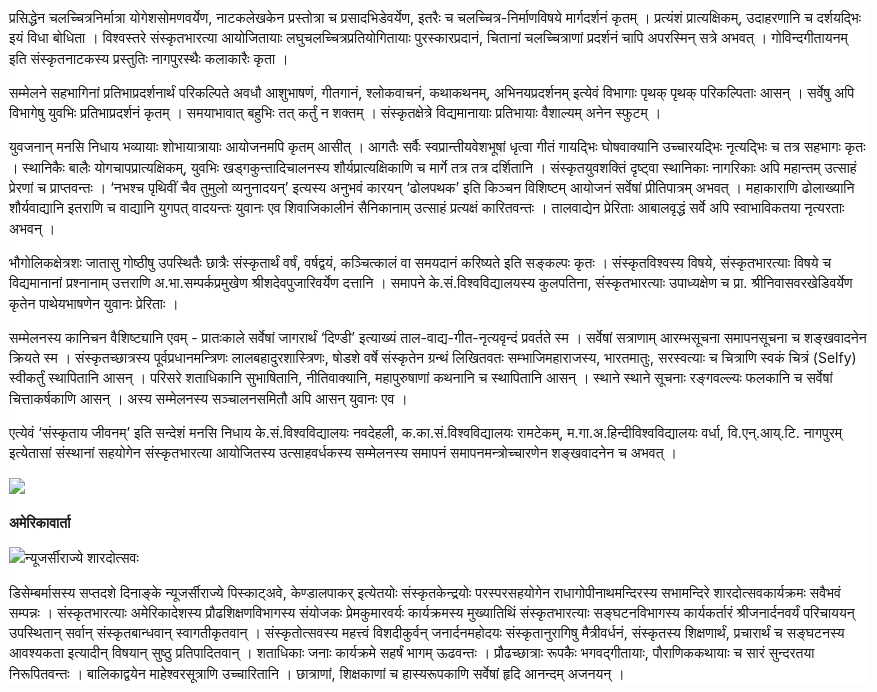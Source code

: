 प्रसिद्धेन चलच्चित्रनिर्मात्रा योगेशसोमणवर्येण, नाटकलेखकेन प्रस्तोत्रा च प्रसादभिडेवर्येण, इतरैः च चलच्चित्र-निर्माणविषये मार्गदर्शनं कृतम् । प्रत्यंशं प्रात्यक्षिकम्, उदाहरणानि च दर्शयद्भिः इयं विधा बोधिता । विश्वस्तरे संस्कृतभारत्या आयोजितायाः लघुचलच्चित्रप्रतियोगितायाः पुरस्कारप्रदानं, चितानां चलच्चित्राणां प्रदर्शनं चापि अपरस्मिन् सत्रे अभवत् । गोविन्दगीतायनम् इति संस्कृतनाटकस्य प्रस्तुतिः नागपुरस्थैः कलाकारैः कृता ।

सम्मेलने सहभागिनां प्रतिभाप्रदर्शनार्थं परिकल्पिते अवधौ आशुभाषणं, गीतगानं, श्लोकवाचनं, कथाकथनम्, अभिनयप्रदर्शनम् इत्येवं विभागाः पृथक् पृथक् परिकल्पिताः आसन् । सर्वेषु अपि विभागेषु युवभिः प्रतिभाप्रदर्शनं कृतम् । समयाभावात् बहुभिः तत् कर्तुं न शक्तम् । संस्कृतक्षेत्रे विद्यमानायाः प्रतिभायाः वैशाल्यम् अनेन स्फुटम् ।

युवजनान् मनसि निधाय भव्यायाः शोभायात्रायाः आयोजनमपि कृतम् आसीत् । आगतैः सर्वैः स्वप्रान्तीयवेशभूषां धृत्वा गीतं गायद्भिः घोषवाक्यानि उच्चारयद्भिः नृत्यद्भिः च तत्र सहभागः कृतः । स्थानिकैः बालैः योगचापप्रात्यक्षिकम्, युवभिः खड्गकुन्तादिचालनस्य शौर्यप्रात्यक्षिकाणि च मार्गे तत्र तत्र दर्शितानि । संस्कृतयुवशक्तिं दृष्ट्वा स्थानिकाः नागरिकाः अपि महान्तम् उत्साहं प्रेरणां च प्राप्तवन्तः । ‘नभश्च पृथिवीं चैव तुमुलो व्यनुनादयन्’ इत्यस्य अनुभवं कारयन् ‘ढोलपथक’ इति किञ्चन विशिष्टम् आयोजनं सर्वेषां प्रीतिपात्रम् अभवत् । महाकाराणि ढोलाख्यानि शौर्यवाद्यानि इतराणि च वाद्यानि युगपत् वादयन्तः युवानः एव शिवाजिकालीनं सैनिकानाम् उत्साहं प्रत्यक्षं कारितवन्तः । तालवाद्येन प्रेरिताः आबालवृद्धं सर्वे अपि स्वाभाविकतया नृत्यरताः अभवन् ।

भौगोलिकक्षेत्रशः जातासु गोष्ठीषु उपस्थितैः छात्रैः संस्कृतार्थं वर्षं, वर्षद्वयं, कञ्चित्कालं वा समयदानं करिष्यते इति सङ्कल्पः कृतः । संस्कृतविश्वस्य विषये, संस्कृतभारत्याः विषये च विद्यमानानां प्रश्नानाम् उत्तराणि अ.भा.सम्पर्कप्रमुखेण श्रीशदेवपुजारिवर्येण दत्तानि । समापने के.सं.विश्वविद्यालयस्य कुलपतिना, संस्कृतभारत्याः उपाध्यक्षेण च प्रा. श्रीनिवासवरखेडिवर्येण कृतेन पाथेयभाषणेन युवानः प्रेरिताः ।

सम्मेलनस्य कानिचन वैशिष्ट्यानि एवम् - प्रातःकाले सर्वेषां जागरार्थं ‘दिण्डी’ इत्याख्यं ताल-वाद्य-गीत-नृत्यवृन्दं प्रवर्तते स्म । सर्वेषां सत्राणाम् आरम्भसूचना समापनसूचना च शङ्खवादनेन क्रियते स्म । संस्कृतच्छात्रस्य पूर्वप्रधानमन्त्रिणः लालबहादुरशास्त्रिणः, षोडशे वर्षे संस्कृतेन ग्रन्थं लिखितवतः सम्भाजिमहाराजस्य, भारतमातुः, सरस्वत्याः च चित्राणि स्वकं चित्रं (Selfy) स्वीकर्तुं स्थापितानि आसन् । परिसरे शताधिकानि सुभाषितानि, नीतिवाक्यानि, महापुरुषाणां कथनानि च स्थापितानि आसन् । स्थाने स्थाने सूचनाः रङ्गवल्ल्यः फलकानि च सर्वेषां चित्ताकर्षकाणि आसन् । अस्य सम्मेलनस्य सञ्चालनसमितौ अपि आसन् युवानः एव ।

एत्येवं ‘संस्कृताय जीवनम्’ इति सन्देशं मनसि निधाय के.सं.विश्वविद्यालयः नवदेहली, क.का.सं.विश्वविद्यालयः रामटेकम्, म.गा.अ.हिन्दीविश्वविद्यालयः वर्धा, वि.एन्.आय्.टि. नागपुरम् इत्येतासां संस्थानां सहयोगेन संस्कृतभारत्या आयोजितस्य उत्साहवर्धकस्य सम्मेलनस्य समापनं समापनमन्त्रोच्चारणेन शङ्खवादनेन च अभवत् ।

![](magazine_images/img-1677598766DSC_7765.JPG)

**अमेरिकावार्ता**

![](magazine_images/img-1677598938USA(1).jpg)न्यूजर्सीराज्ये शारदोत्सवः

डिसेम्बर्मासस्य सप्तदशे दिनाङ्के न्यूजर्सीराज्ये पिस्काट्अवे, केण्डालपाकर् इत्येतयोः संस्कृतकेन्द्रयोः परस्परसहयोगेन राधागोपीनाथमन्दिरस्य सभामन्दिरे शारदोत्सवकार्यक्रमः सवैभवं सम्पन्नः । संस्कृतभारत्याः अमेरिकादेशस्य प्रौढशिक्षणविभागस्य संयोजकः प्रेमकुमारवर्यः कार्यक्रमस्य मुख्यातिथिं संस्कृतभारत्याः सङ्घटनविभागस्य कार्यकर्तारं श्रीजनार्दनवर्यं परिचाययन् उपस्थितान् सर्वान् संस्कृतबान्धवान् स्वागतीकृतवान् । संस्कृतोत्सवस्य महत्त्वं विशदीकुर्वन् जनार्दनमहोदयः संस्कृतानुरागिषु मैत्रीवर्धनं, संस्कृतस्य शिक्षणार्थं, प्रचारार्थं च सङ्घटनस्य आवश्यकता इत्यादीन् विषयान् सुष्ठु प्रतिपादितवान् । शताधिकाः जनाः कार्यक्रमे सहर्षं भागम् ऊढवन्तः । प्रौढच्छात्राः रूपकैः भगवद्गीतायाः, पौराणिककथायाः च सारं सुन्दरतया निरूपितवन्तः । बालिकाद्वयेन माहेश्वरसूत्राणि उच्चारितानि । छात्राणां, शिक्षकाणां च हास्यरूपकाणि सर्वेषां हृदि आनन्दम् अजनयन् ।
